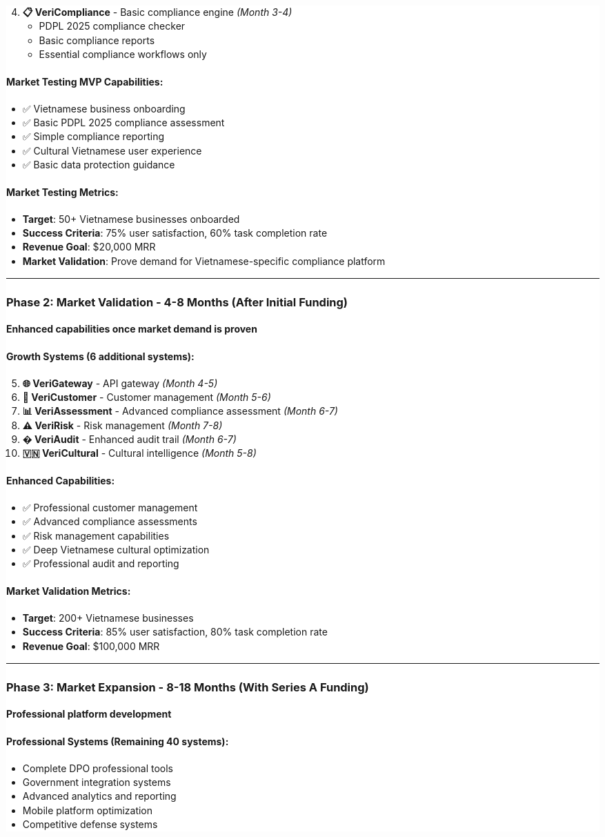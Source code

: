 4. **📋 VeriCompliance** - Basic compliance engine *(Month 3-4)*
   - PDPL 2025 compliance checker
   - Basic compliance reports
   - Essential compliance workflows only

#### **Market Testing MVP Capabilities:**
- ✅ Vietnamese business onboarding
- ✅ Basic PDPL 2025 compliance assessment
- ✅ Simple compliance reporting
- ✅ Cultural Vietnamese user experience
- ✅ Basic data protection guidance

#### **Market Testing Metrics:**
- **Target**: 50+ Vietnamese businesses onboarded
- **Success Criteria**: 75% user satisfaction, 60% task completion rate
- **Revenue Goal**: $20,000 MRR
- **Market Validation**: Prove demand for Vietnamese-specific compliance platform

---

### **Phase 2: Market Validation - 4-8 Months (After Initial Funding)**
**Enhanced capabilities once market demand is proven**

#### **Growth Systems (6 additional systems):**
5. **🌐 VeriGateway** - API gateway *(Month 4-5)*
6. **👥 VeriCustomer** - Customer management *(Month 5-6)*
7. **📊 VeriAssessment** - Advanced compliance assessment *(Month 6-7)*
8. **⚠️ VeriRisk** - Risk management *(Month 7-8)*
9. **� VeriAudit** - Enhanced audit trail *(Month 6-7)*
10. **🇻🇳 VeriCultural** - Cultural intelligence *(Month 5-8)*

#### **Enhanced Capabilities:**
- ✅ Professional customer management
- ✅ Advanced compliance assessments
- ✅ Risk management capabilities
- ✅ Deep Vietnamese cultural optimization
- ✅ Professional audit and reporting

#### **Market Validation Metrics:**
- **Target**: 200+ Vietnamese businesses
- **Success Criteria**: 85% user satisfaction, 80% task completion rate
- **Revenue Goal**: $100,000 MRR

---

### **Phase 3: Market Expansion - 8-18 Months (With Series A Funding)**
**Professional platform development**

#### **Professional Systems (Remaining 40 systems):**
- Complete DPO professional tools
- Government integration systems
- Advanced analytics and reporting
- Mobile platform optimization
- Competitive defense systems
